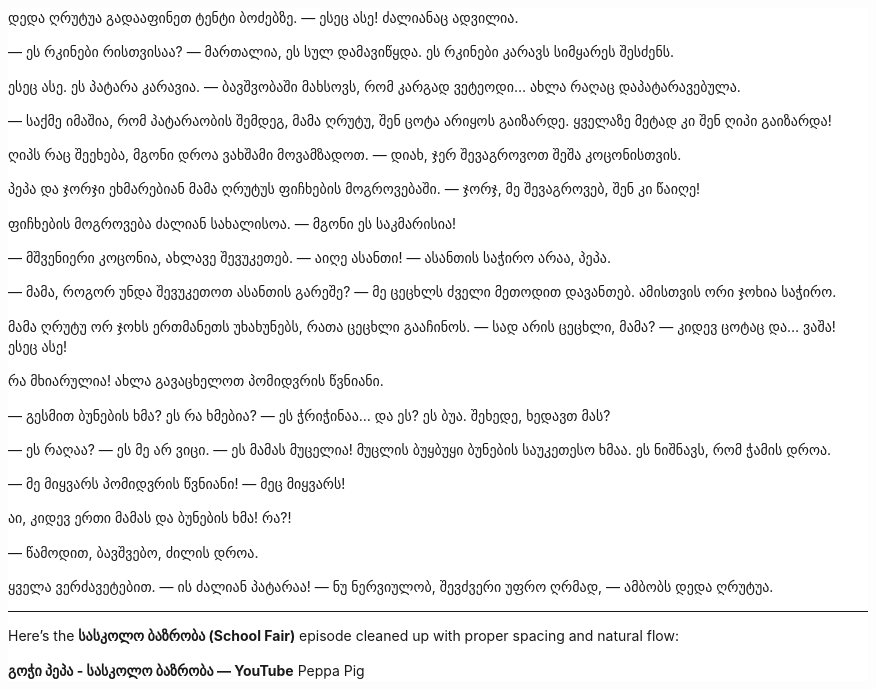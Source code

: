 დედა ღრუტუა გადააფინეთ ტენტი ბოძებზე.
— ესეც ასე! ძალიანაც ადვილია.

— ეს რკინები რისთვისაა?
— მართალია, ეს სულ დამავიწყდა. ეს რკინები კარავს სიმყარეს შესძენს.

ესეც ასე. ეს პატარა კარავია.
— ბავშვობაში მახსოვს, რომ კარგად ვეტეოდი… ახლა რაღაც დაპატარავებულა.

— საქმე იმაშია, რომ პატარაობის შემდეგ, მამა ღრუტუ, შენ ცოტა არიყოს გაიზარდე.
ყველაზე მეტად კი შენ ღიპი გაიზარდა!

ღიპს რაც შეეხება, მგონი დროა ვახშამი მოვამზადოთ.
— დიახ, ჯერ შევაგროვოთ შეშა კოცონისთვის.

პეპა და ჯორჯი ეხმარებიან მამა ღრუტუს ფიჩხების მოგროვებაში.
— ჯორჯ, მე შევაგროვებ, შენ კი წაიღე!

ფიჩხების მოგროვება ძალიან სახალისოა.
— მგონი ეს საკმარისია!

— მშვენიერი კოცონია, ახლავე შევუკეთებ.
— აიღე ასანთი!
— ასანთის საჭირო არაა, პეპა.

— მამა, როგორ უნდა შევუკეთოთ ასანთის გარეშე?
— მე ცეცხლს ძველი მეთოდით დავანთებ. ამისთვის ორი ჯოხია საჭირო.

მამა ღრუტუ ორ ჯოხს ერთმანეთს უხახუნებს, რათა ცეცხლი გააჩინოს.
— სად არის ცეცხლი, მამა?
— კიდევ ცოტაც და… ვაშა! ესეც ასე!

რა მხიარულია! ახლა გავაცხელოთ პომიდვრის წვნიანი.

— გესმით ბუნების ხმა? ეს რა ხმებია?
— ეს ჭრიჭინაა… და ეს? ეს ბუა. შეხედე, ხედავთ მას?

— ეს რაღაა?
— ეს მე არ ვიცი.
— ეს მამას მუცელია! მუცლის ბუყბუყი ბუნების საუკეთესო ხმაა. ეს ნიშნავს, რომ ჭამის დროა.

— მე მიყვარს პომიდვრის წვნიანი!
— მეც მიყვარს!

აი, კიდევ ერთი მამას და ბუნების ხმა! რა?!

— წამოდით, ბავშვებო, ძილის დროა.

ყველა ვერძავეტებით.
— ის ძალიან პატარაა!
— ნუ ნერვიულობ, შევძვერი უფრო ღრმად, — ამბობს დედა ღრუტუა.


----

Here’s the **სასკოლო ბაზრობა (School Fair)** episode cleaned up with proper spacing and natural flow:

**გოჭი პეპა - სასკოლო ბაზრობა — YouTube**
Peppa Pig
